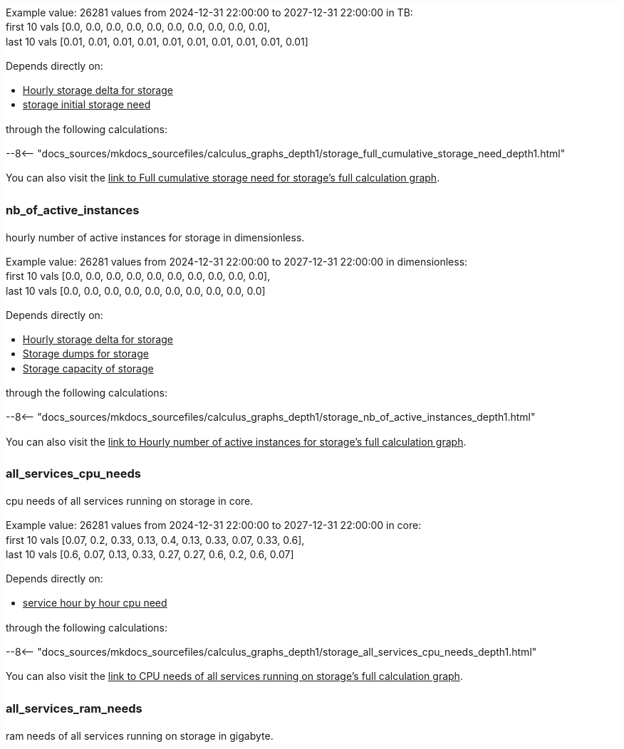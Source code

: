 Example value: 26281 values from 2024-12-31 22:00:00 to 2027-12-31 22:00:00 in TB:  
    first 10 vals [0.0, 0.0, 0.0, 0.0, 0.0, 0.0, 0.0, 0.0, 0.0, 0.0],  
    last 10 vals [0.01, 0.01, 0.01, 0.01, 0.01, 0.01, 0.01, 0.01, 0.01, 0.01]  
  
Depends directly on:  
  
- [Hourly storage delta for storage](Storage.md#storage_delta)
- [storage initial storage need](Storage.md#base_storage_need)  

through the following calculations:  

--8<-- "docs_sources/mkdocs_sourcefiles/calculus_graphs_depth1/storage_full_cumulative_storage_need_depth1.html"
  
You can also visit the <a href='../calculus_graphs/storage_full_cumulative_storage_need.html' target='_blank'>link to Full cumulative storage need for storage’s full calculation graph</a>.

### nb_of_active_instances  
hourly number of active instances for storage in dimensionless.  
  
Example value: 26281 values from 2024-12-31 22:00:00 to 2027-12-31 22:00:00 in dimensionless:  
    first 10 vals [0.0, 0.0, 0.0, 0.0, 0.0, 0.0, 0.0, 0.0, 0.0, 0.0],  
    last 10 vals [0.0, 0.0, 0.0, 0.0, 0.0, 0.0, 0.0, 0.0, 0.0, 0.0]  
  
Depends directly on:  
  
- [Hourly storage delta for storage](Storage.md#storage_delta)
- [Storage dumps for storage](Storage.md#storage_dumps)
- [Storage capacity of storage](Storage.md#storage_capacity)  

through the following calculations:  

--8<-- "docs_sources/mkdocs_sourcefiles/calculus_graphs_depth1/storage_nb_of_active_instances_depth1.html"
  
You can also visit the <a href='../calculus_graphs/storage_nb_of_active_instances.html' target='_blank'>link to Hourly number of active instances for storage’s full calculation graph</a>.

### all_services_cpu_needs  
cpu needs of all services running on storage in core.  
  
Example value: 26281 values from 2024-12-31 22:00:00 to 2027-12-31 22:00:00 in core:  
    first 10 vals [0.07, 0.2, 0.33, 0.13, 0.4, 0.13, 0.33, 0.07, 0.33, 0.6],  
    last 10 vals [0.6, 0.07, 0.13, 0.33, 0.27, 0.27, 0.6, 0.2, 0.6, 0.07]  
  
Depends directly on:  
  
- [service hour by hour cpu need](Service.md#hour_by_hour_cpu_need)  

through the following calculations:  

--8<-- "docs_sources/mkdocs_sourcefiles/calculus_graphs_depth1/storage_all_services_cpu_needs_depth1.html"
  
You can also visit the <a href='../calculus_graphs/storage_all_services_cpu_needs.html' target='_blank'>link to CPU needs of all services running on storage’s full calculation graph</a>.

### all_services_ram_needs  
ram needs of all services running on storage in gigabyte.  
  
